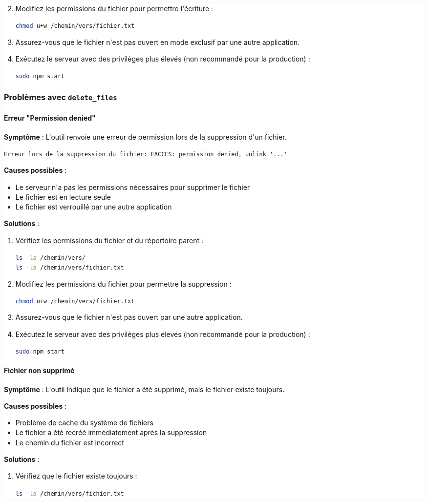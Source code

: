 2. Modifiez les permissions du fichier pour permettre l'écriture :
   ```bash
   chmod u+w /chemin/vers/fichier.txt
   ```

3. Assurez-vous que le fichier n'est pas ouvert en mode exclusif par une autre application.

4. Exécutez le serveur avec des privilèges plus élevés (non recommandé pour la production) :
   ```bash
   sudo npm start
   ```

### Problèmes avec `delete_files`

#### Erreur "Permission denied"

**Symptôme** : L'outil renvoie une erreur de permission lors de la suppression d'un fichier.

```
Erreur lors de la suppression du fichier: EACCES: permission denied, unlink '...'
```

**Causes possibles** :
- Le serveur n'a pas les permissions nécessaires pour supprimer le fichier
- Le fichier est en lecture seule
- Le fichier est verrouillé par une autre application

**Solutions** :
1. Vérifiez les permissions du fichier et du répertoire parent :
   ```bash
   ls -la /chemin/vers/
   ls -la /chemin/vers/fichier.txt
   ```

2. Modifiez les permissions du fichier pour permettre la suppression :
   ```bash
   chmod u+w /chemin/vers/fichier.txt
   ```

3. Assurez-vous que le fichier n'est pas ouvert par une autre application.

4. Exécutez le serveur avec des privilèges plus élevés (non recommandé pour la production) :
   ```bash
   sudo npm start
   ```

#### Fichier non supprimé

**Symptôme** : L'outil indique que le fichier a été supprimé, mais le fichier existe toujours.

**Causes possibles** :
- Problème de cache du système de fichiers
- Le fichier a été recréé immédiatement après la suppression
- Le chemin du fichier est incorrect

**Solutions** :
1. Vérifiez que le fichier existe toujours :
   ```bash
   ls -la /chemin/vers/fichier.txt
   ```
